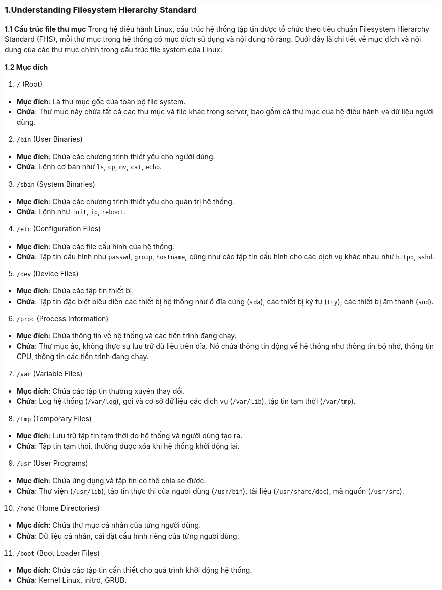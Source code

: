 ### **1.Understanding Filesystem Hierarchy Standard**

**1.1 Cấu trúc file thư mục**
Trong hệ điều hành Linux, cấu trúc hệ thống tập tin được tổ chức theo tiêu chuẩn Filesystem Hierarchy Standard (FHS), mỗi thư mục trong hệ thống có mục đích sử dụng và nội dung rõ ràng. Dưới đây là chi tiết về mục đích và nội dung của các thư mục chính trong cấu trúc file system của Linux:

**1.2 Mục đích**
 1. `/` (Root)
- **Mục đích**: Là thư mục gốc của toàn bộ file system.
- **Chứa**: Thư mục này chứa tất cả các thư mục và file khác trong server, bao gồm cả thư mục của hệ điều hành và dữ liệu người dùng.

 2. `/bin` (User Binaries)
- **Mục đích**: Chứa các chương trình thiết yếu cho người dùng.
- **Chứa**: Lệnh cơ bản như `ls`, `cp`, `mv`, `cat`, `echo`.

 3. `/sbin` (System Binaries)
- **Mục đích**: Chứa các chương trình thiết yếu cho quản trị hệ thống.
- **Chứa**: Lệnh như `init`, `ip`, `reboot`.

 4. `/etc` (Configuration Files)
- **Mục đích**: Chứa các file cấu hình của hệ thống.
- **Chứa**: Tập tin cấu hình như `passwd`, `group`, `hostname`, cũng như các tập tin cấu hình cho các dịch vụ khác nhau như `httpd`, `sshd`.

 5. `/dev` (Device Files)
- **Mục đích**: Chứa các tập tin thiết bị.
- **Chứa**: Tập tin đặc biệt biểu diễn các thiết bị hệ thống như ổ đĩa cứng (`sda`), các thiết bị ký tự (`tty`), các thiết bị âm thanh (`snd`).

 6. `/proc` (Process Information)
- **Mục đích**: Chứa thông tin về hệ thống và các tiến trình đang chạy.
- **Chứa**: Thư mục ảo, không thực sự lưu trữ dữ liệu trên đĩa. Nó chứa thông tin động về hệ thống như thông tin bộ nhớ, thông tin CPU, thông tin các tiến trình đang chạy.

 7. `/var` (Variable Files)
- **Mục đích**: Chứa các tập tin thường xuyên thay đổi.
- **Chứa**: Log hệ thống (`/var/log`), gói và cơ sở dữ liệu các dịch vụ (`/var/lib`), tập tin tạm thời (`/var/tmp`).

 8. `/tmp` (Temporary Files)
- **Mục đích**: Lưu trữ tập tin tạm thời do hệ thống và người dùng tạo ra.
- **Chứa**: Tập tin tạm thời, thường được xóa khi hệ thống khởi động lại.

 9. `/usr` (User Programs)
- **Mục đích**: Chứa ứng dụng và tập tin có thể chia sẻ được.
- **Chứa**: Thư viện (`/usr/lib`), tập tin thực thi của người dùng (`/usr/bin`), tài liệu (`/usr/share/doc`), mã nguồn (`/usr/src`).

 10. `/home` (Home Directories)
- **Mục đích**: Chứa thư mục cá nhân của từng người dùng.
- **Chứa**: Dữ liệu cá nhân, cài đặt cấu hình riêng của từng người dùng.

 11. `/boot` (Boot Loader Files)
- **Mục đích**: Chứa các tập tin cần thiết cho quá trình khởi động hệ thống.
- **Chứa**: Kernel Linux, initrd, GRUB.
